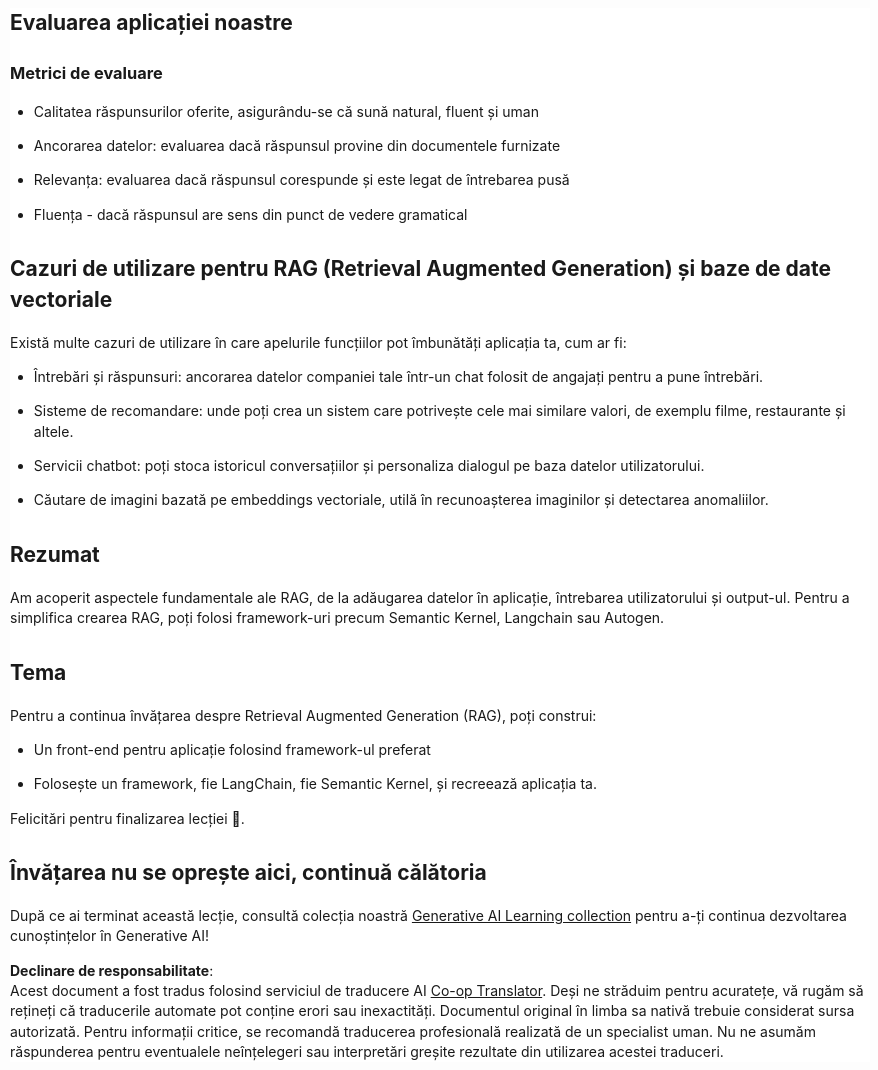 ## Evaluarea aplicației noastre

### Metrici de evaluare

- Calitatea răspunsurilor oferite, asigurându-se că sună natural, fluent și uman

- Ancorarea datelor: evaluarea dacă răspunsul provine din documentele furnizate

- Relevanța: evaluarea dacă răspunsul corespunde și este legat de întrebarea pusă

- Fluența - dacă răspunsul are sens din punct de vedere gramatical

## Cazuri de utilizare pentru RAG (Retrieval Augmented Generation) și baze de date vectoriale

Există multe cazuri de utilizare în care apelurile funcțiilor pot îmbunătăți aplicația ta, cum ar fi:

- Întrebări și răspunsuri: ancorarea datelor companiei tale într-un chat folosit de angajați pentru a pune întrebări.

- Sisteme de recomandare: unde poți crea un sistem care potrivește cele mai similare valori, de exemplu filme, restaurante și altele.

- Servicii chatbot: poți stoca istoricul conversațiilor și personaliza dialogul pe baza datelor utilizatorului.

- Căutare de imagini bazată pe embeddings vectoriale, utilă în recunoașterea imaginilor și detectarea anomaliilor.

## Rezumat

Am acoperit aspectele fundamentale ale RAG, de la adăugarea datelor în aplicație, întrebarea utilizatorului și output-ul. Pentru a simplifica crearea RAG, poți folosi framework-uri precum Semantic Kernel, Langchain sau Autogen.

## Tema

Pentru a continua învățarea despre Retrieval Augmented Generation (RAG), poți construi:

- Un front-end pentru aplicație folosind framework-ul preferat

- Folosește un framework, fie LangChain, fie Semantic Kernel, și recreează aplicația ta.

Felicitări pentru finalizarea lecției 👏.

## Învățarea nu se oprește aici, continuă călătoria

După ce ai terminat această lecție, consultă colecția noastră [Generative AI Learning collection](https://aka.ms/genai-collection?WT.mc_id=academic-105485-koreyst) pentru a-ți continua dezvoltarea cunoștințelor în Generative AI!

**Declinare de responsabilitate**:  
Acest document a fost tradus folosind serviciul de traducere AI [Co-op Translator](https://github.com/Azure/co-op-translator). Deși ne străduim pentru acuratețe, vă rugăm să rețineți că traducerile automate pot conține erori sau inexactități. Documentul original în limba sa nativă trebuie considerat sursa autorizată. Pentru informații critice, se recomandă traducerea profesională realizată de un specialist uman. Nu ne asumăm răspunderea pentru eventualele neînțelegeri sau interpretări greșite rezultate din utilizarea acestei traduceri.